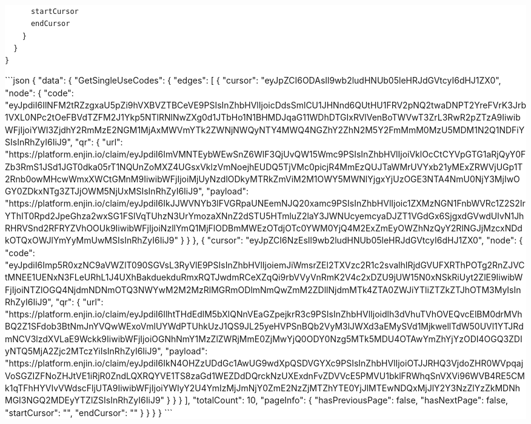 ```graphql
      startCursor
      endCursor
    }
  }
}
```
  </TabItem>
  <TabItem value="response" label="Response">
```json
{
  "data": {
    "GetSingleUseCodes": {
      "edges": [
        {
          "cursor": "eyJpZCI6ODAsIl9wb2ludHNUb05leHRJdGVtcyI6dHJ1ZX0",
          "node": {
            "code": "eyJpdiI6IlNFM2tRZzgxaU5pZi9hVXBVZTBCeVE9PSIsInZhbHVlIjoicDdsSmlCU1JHNnd6QUtHU1FRV2pNQ2twaDNPT2YreFVrK3Jrb1VXL0NPc2tOeFBVdTZFM2J1Ykp5NTlRNlNwZXg0d1JTbHo1N1BHMDJqaG11WDhDTGIxRVlVenBoTWVwT3ZrL3RwR2pZTzA9IiwibWFjIjoiYWI3ZjdhY2RmMzE2NGM1MjAxMWVmYTk2ZWNjNWQyNTY4MWQ4NGZhY2ZhN2M5Y2FmMmM0MzU5MDM1N2Q1NDFiYSIsInRhZyI6IiJ9",
            "qr": {
              "url": "https://platform.enjin.io/claim/eyJpdiI6ImVMNTEybWEwSnZ6WlF3QjUvQW15Wmc9PSIsInZhbHVlIjoiVklOcCtCYVpGTG1aRjQyY0FZb3RmS1JSd1JGT0dka05rT1NQUnZoMXZ4UGsxVklzVmNoejhEUDQ5TjVMc0picjR4MmEzQUJTaWMrUVYxb21yMExZRWVjUGp1T2Rnb0owMHcwWmxXWCtGMnM9IiwibWFjIjoiMjUyNzdlODkyMTRkZmViM2M1OWY5MWNlYjgxYjUzOGE3NTA4NmU0NjY3MjIwOGY0ZDkxNTg3ZTJjOWM5NjUxMSIsInRhZyI6IiJ9",
              "payload": "https://platform.enjin.io/claim/eyJpdiI6IkJJWVNYb3lFVGRpaUNEemNJQ20xamc9PSIsInZhbHVlIjoic1ZXMzNGN1FnbWVRc1Z2S2IrYThIT0Rpd2JpeGhza2wxSG1FSlVqTUhzN3UrYmozaXNnZ2dSTU5HTmluZ2laY3JWNUcyemcyaDJZT1VGdGx6SjgxdGVwdUIvN1JhRHRVSnd2RFRYZVhOOUk9IiwibWFjIjoiNzllYmQ1MjFlODBmMWEzOTdjOTc0YWM0YjQ4M2ExZmEyOWZhNzQyY2RlNGJjMzcxNDdkOTQxOWJlYmYyMmUwMSIsInRhZyI6IiJ9"
            }
          }
        },
        {
          "cursor": "eyJpZCI6NzEsIl9wb2ludHNUb05leHRJdGVtcyI6dHJ1ZX0",
          "node": {
            "code": "eyJpdiI6Imp5R0xzNC9aVWZlT090SGVsL3RyVlE9PSIsInZhbHVlIjoiemJiWmsrZEl2TXVzc2R1c2svalhIRjdGVUFXRThPOTg2RnZJVCtMNEE1UENxN3FLeURhL1J4UXhBakduekduRmxRQTJwdmRCeXZqQi9rbVVyVnRmK2V4c2xDZU9jUW15N0xNSkRiUyt2ZlE9IiwibWFjIjoiNTZlOGQ4NjdmNDNmOTQ3NWYwM2M2MzRlMGRmODlmNmQwZmM2ZDllNjdmMTk4ZTA0ZWJiYTliZTZkZTJhOTM3MyIsInRhZyI6IiJ9",
            "qr": {
              "url": "https://platform.enjin.io/claim/eyJpdiI6IlhtTHdEdlM5bXlQNnVEaGZpejkrR3c9PSIsInZhbHVlIjoidlh3dVhuTVhOVEQvcElBM0drMVhBQ2Z1SFdob3BtNmJnYVQwWExoVmlUYWdPTUhkUzJ1QS9JL25yeHVPSnBQb2VyM3lJWXd3aEMySVd1MjkwellTdW50UVl1YTJRdmNCV3lzdXVLaE9Wckk9IiwibWFjIjoiOGNhNmY1MzZlZWRjMmE0ZjMwYjQ0ODY0Nzg5MTk5MDU4OTAwYmZhYjYzODI4OGQ3ZDIyNTQ5MjA2Zjc2MTczYiIsInRhZyI6IiJ9",
              "payload": "https://platform.enjin.io/claim/eyJpdiI6IkN4OHZzUDdGc1AwUG9wdXpQSDVGYXc9PSIsInZhbHVlIjoiOTJJRHQ3VjdoZHR0WVpqajVoSGZIZFNoZHJtVE1iRjR0ZndLQXRQYVE1TS8zaGd1WEZDdDQrckNzUXExdnFvZDVVcE5PMVU1bklFRWhqSnVXVi96WVB4RE5CMk1qTFhHYVIvVWdscFljUTA9IiwibWFjIjoiYWIyY2U4YmIzMjJmNjY0ZmE2NzZjMTZhYTE0YjJlMTEwNDQxMjJlY2Y3NzZlYzZkMDNhMGI3NGQ2MDEyYTZlZSIsInRhZyI6IiJ9"
            }
          }
        }
      ],
      "totalCount": 10,
      "pageInfo": {
        "hasPreviousPage": false,
        "hasNextPage": false,
        "startCursor": "",
        "endCursor": ""
      }
    }
  }
}
```